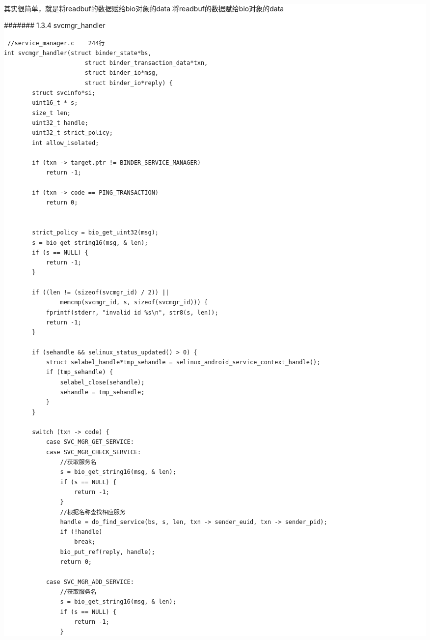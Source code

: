 其实很简单，就是将readbuf的数据赋给bio对象的data 将readbuf的数据赋给bio对象的data

####### 1.3.4 svcmgr\_handler

```
 //service_manager.c    244行
int svcmgr_handler(struct binder_state*bs,
                       struct binder_transaction_data*txn,
                       struct binder_io*msg,
                       struct binder_io*reply) {
        struct svcinfo*si;
        uint16_t * s;
        size_t len;
        uint32_t handle;
        uint32_t strict_policy;
        int allow_isolated;

        if (txn -> target.ptr != BINDER_SERVICE_MANAGER)
            return -1;

        if (txn -> code == PING_TRANSACTION)
            return 0;


        strict_policy = bio_get_uint32(msg);
        s = bio_get_string16(msg, & len);
        if (s == NULL) {
            return -1;
        }

        if ((len != (sizeof(svcmgr_id) / 2)) ||
                memcmp(svcmgr_id, s, sizeof(svcmgr_id))) {
            fprintf(stderr, "invalid id %s\n", str8(s, len));
            return -1;
        }

        if (sehandle && selinux_status_updated() > 0) {
            struct selabel_handle*tmp_sehandle = selinux_android_service_context_handle();
            if (tmp_sehandle) {
                selabel_close(sehandle);
                sehandle = tmp_sehandle;
            }
        }

        switch (txn -> code) {
            case SVC_MGR_GET_SERVICE:
            case SVC_MGR_CHECK_SERVICE:
                //获取服务名
                s = bio_get_string16(msg, & len);
                if (s == NULL) {
                    return -1;
                }
                //根据名称查找相应服务 
                handle = do_find_service(bs, s, len, txn -> sender_euid, txn -> sender_pid);
                if (!handle)
                    break;
                bio_put_ref(reply, handle);
                return 0;

            case SVC_MGR_ADD_SERVICE:
                //获取服务名
                s = bio_get_string16(msg, & len);
                if (s == NULL) {
                    return -1;
                }
```